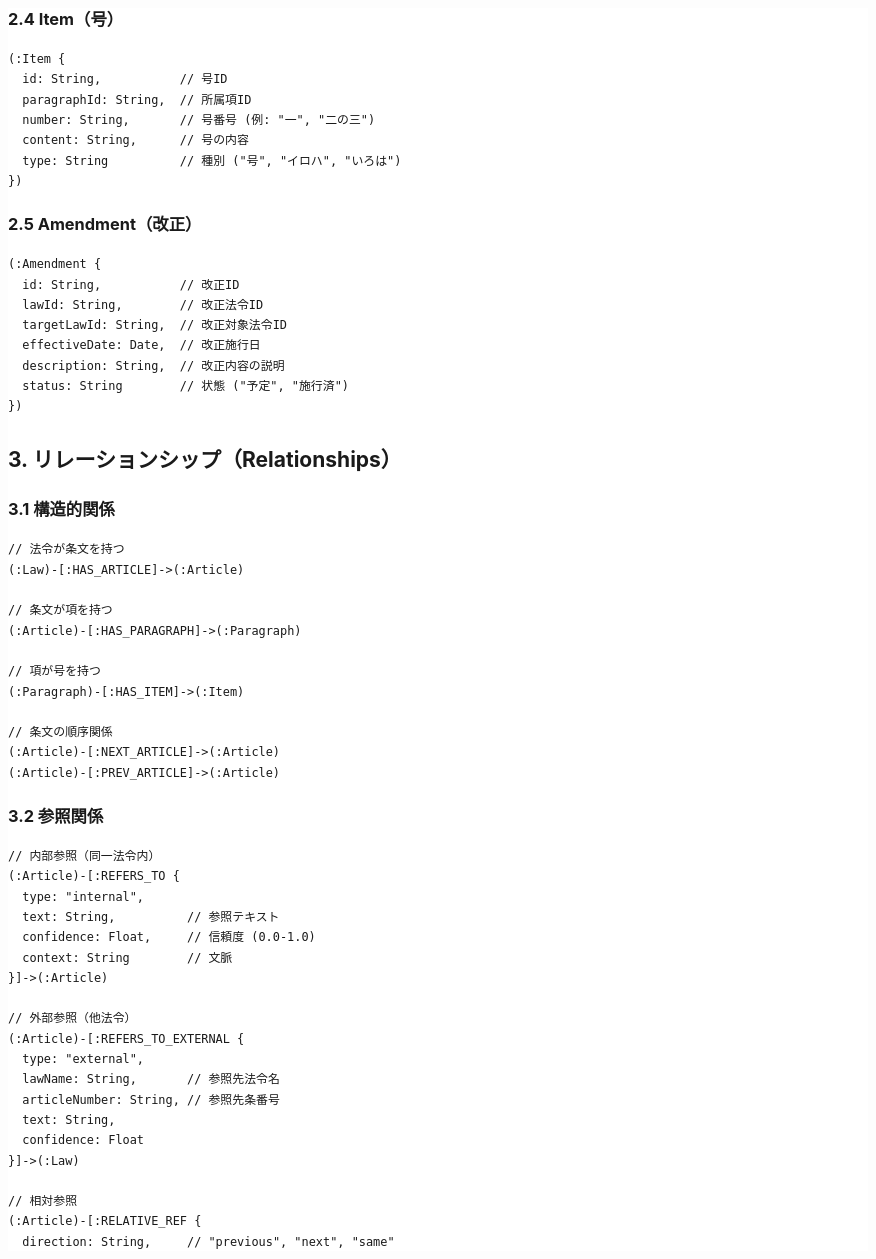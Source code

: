 ### 2.4 Item（号）
```cypher
(:Item {
  id: String,           // 号ID
  paragraphId: String,  // 所属項ID
  number: String,       // 号番号 (例: "一", "二の三")
  content: String,      // 号の内容
  type: String          // 種別 ("号", "イロハ", "いろは")
})
```

### 2.5 Amendment（改正）
```cypher
(:Amendment {
  id: String,           // 改正ID
  lawId: String,        // 改正法令ID
  targetLawId: String,  // 改正対象法令ID
  effectiveDate: Date,  // 改正施行日
  description: String,  // 改正内容の説明
  status: String        // 状態 ("予定", "施行済")
})
```

## 3. リレーションシップ（Relationships）

### 3.1 構造的関係
```cypher
// 法令が条文を持つ
(:Law)-[:HAS_ARTICLE]->(:Article)

// 条文が項を持つ
(:Article)-[:HAS_PARAGRAPH]->(:Paragraph)

// 項が号を持つ
(:Paragraph)-[:HAS_ITEM]->(:Item)

// 条文の順序関係
(:Article)-[:NEXT_ARTICLE]->(:Article)
(:Article)-[:PREV_ARTICLE]->(:Article)
```

### 3.2 参照関係
```cypher
// 内部参照（同一法令内）
(:Article)-[:REFERS_TO {
  type: "internal",
  text: String,          // 参照テキスト
  confidence: Float,     // 信頼度 (0.0-1.0)
  context: String        // 文脈
}]->(:Article)

// 外部参照（他法令）
(:Article)-[:REFERS_TO_EXTERNAL {
  type: "external",
  lawName: String,       // 参照先法令名
  articleNumber: String, // 参照先条番号
  text: String,
  confidence: Float
}]->(:Law)

// 相対参照
(:Article)-[:RELATIVE_REF {
  direction: String,     // "previous", "next", "same"
```